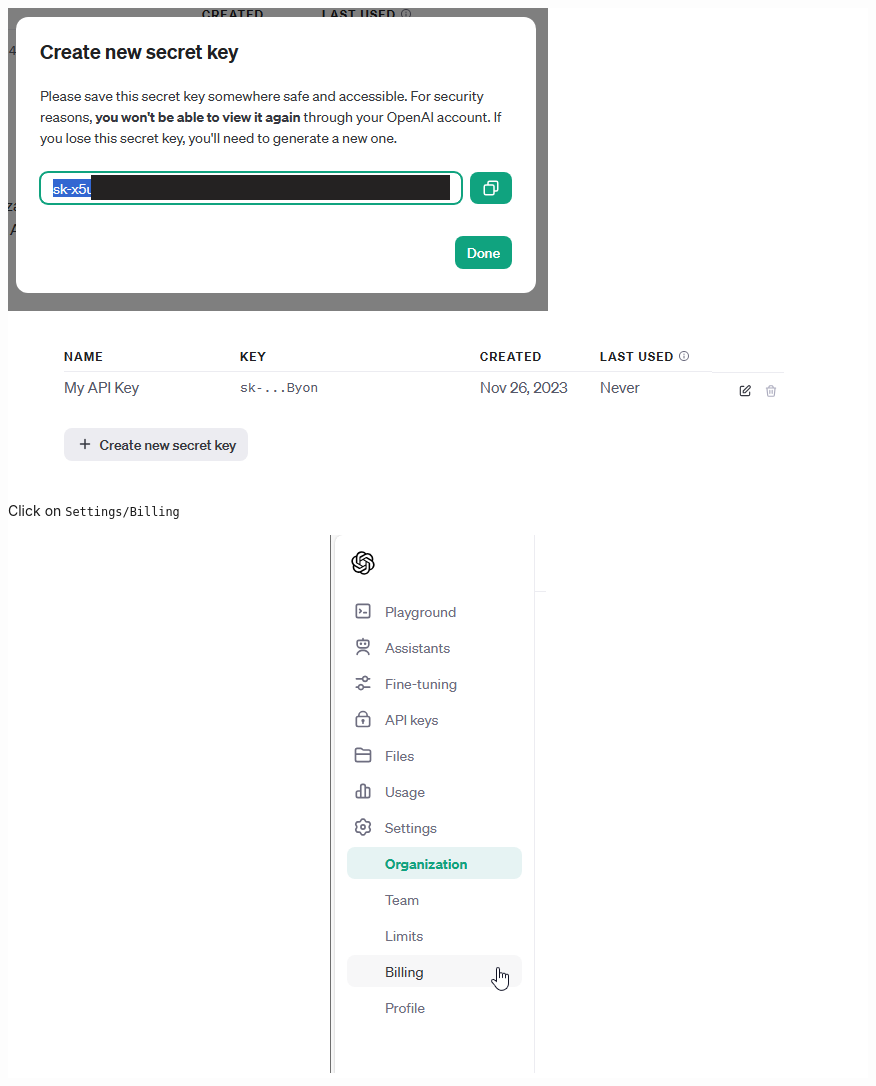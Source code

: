   <img src="assets\9387905aec6ef2713ddd757b567a2685.png" alt="">
</p>

<p align="center">
  <img src="assets\98c8dc86c27937682156716310260c11.png" alt="">
</p>

Click on ```Settings/Billing```

<p align="center">
  <img src="assets\791641e8db78852878cbb6c372d43bc1.png" alt="">
</p>
